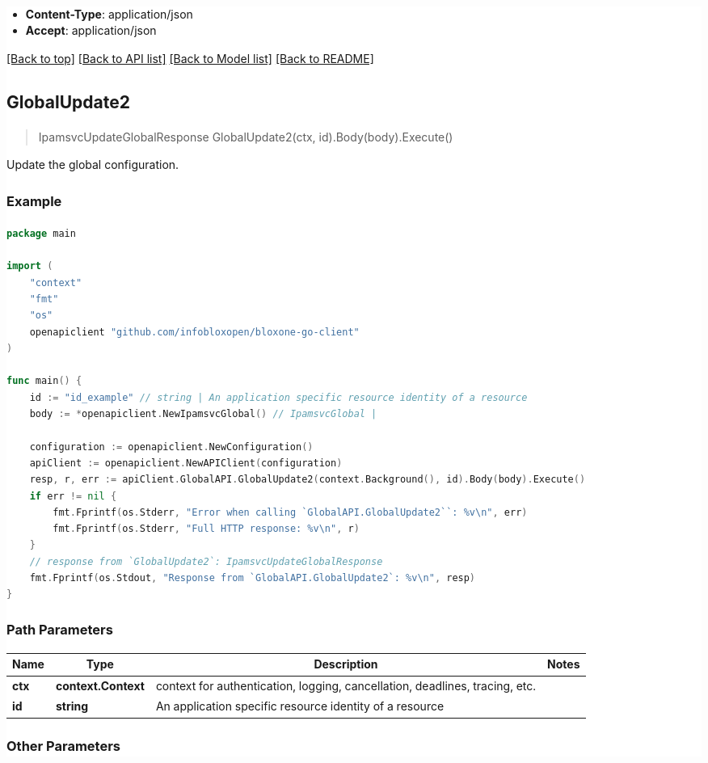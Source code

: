 - **Content-Type**: application/json
- **Accept**: application/json

[[Back to top]](#) [[Back to API list]](../README.md#documentation-for-api-endpoints)
[[Back to Model list]](../README.md#documentation-for-models)
[[Back to README]](../README.md)


## GlobalUpdate2

> IpamsvcUpdateGlobalResponse GlobalUpdate2(ctx, id).Body(body).Execute()

Update the global configuration.



### Example

```go
package main

import (
	"context"
	"fmt"
	"os"
	openapiclient "github.com/infobloxopen/bloxone-go-client"
)

func main() {
	id := "id_example" // string | An application specific resource identity of a resource
	body := *openapiclient.NewIpamsvcGlobal() // IpamsvcGlobal | 

	configuration := openapiclient.NewConfiguration()
	apiClient := openapiclient.NewAPIClient(configuration)
	resp, r, err := apiClient.GlobalAPI.GlobalUpdate2(context.Background(), id).Body(body).Execute()
	if err != nil {
		fmt.Fprintf(os.Stderr, "Error when calling `GlobalAPI.GlobalUpdate2``: %v\n", err)
		fmt.Fprintf(os.Stderr, "Full HTTP response: %v\n", r)
	}
	// response from `GlobalUpdate2`: IpamsvcUpdateGlobalResponse
	fmt.Fprintf(os.Stdout, "Response from `GlobalAPI.GlobalUpdate2`: %v\n", resp)
}
```

### Path Parameters


Name | Type | Description  | Notes
------------- | ------------- | ------------- | -------------
**ctx** | **context.Context** | context for authentication, logging, cancellation, deadlines, tracing, etc.
**id** | **string** | An application specific resource identity of a resource | 

### Other Parameters

